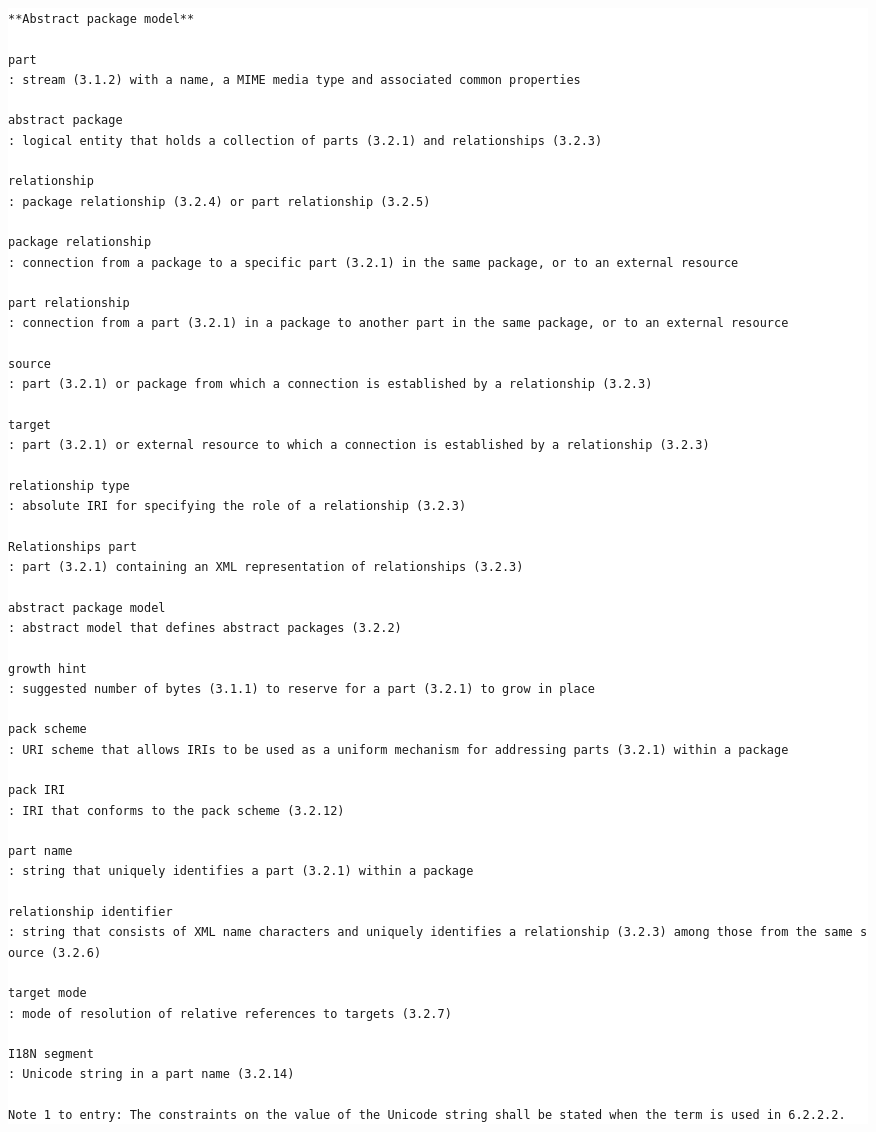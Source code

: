     **Abstract package model**

    part
    : stream (3.1.2) with a name, a MIME media type and associated common properties
    
    abstract package
    : logical entity that holds a collection of parts (3.2.1) and relationships (3.2.3)
    
    relationship
    : package relationship (3.2.4) or part relationship (3.2.5)
    
    package relationship
    : connection from a package to a specific part (3.2.1) in the same package, or to an external resource
    
    part relationship
    : connection from a part (3.2.1) in a package to another part in the same package, or to an external resource
    
    source
    : part (3.2.1) or package from which a connection is established by a relationship (3.2.3)
    
    target
    : part (3.2.1) or external resource to which a connection is established by a relationship (3.2.3)
    
    relationship type
    : absolute IRI for specifying the role of a relationship (3.2.3)
    
    Relationships part
    : part (3.2.1) containing an XML representation of relationships (3.2.3)
    
    abstract package model
    : abstract model that defines abstract packages (3.2.2)
    
    growth hint
    : suggested number of bytes (3.1.1) to reserve for a part (3.2.1) to grow in place
    
    pack scheme
    : URI scheme that allows IRIs to be used as a uniform mechanism for addressing parts (3.2.1) within a package
    
    pack IRI
    : IRI that conforms to the pack scheme (3.2.12)
    
    part name
    : string that uniquely identifies a part (3.2.1) within a package
    
    relationship identifier
    : string that consists of XML name characters and uniquely identifies a relationship (3.2.3) among those from the same source (3.2.6)
    
    target mode
    : mode of resolution of relative references to targets (3.2.7)
    
    I18N segment
    : Unicode string in a part name (3.2.14)

    Note 1 to entry: The constraints on the value of the Unicode string shall be stated when the term is used in 6.2.2.2.
